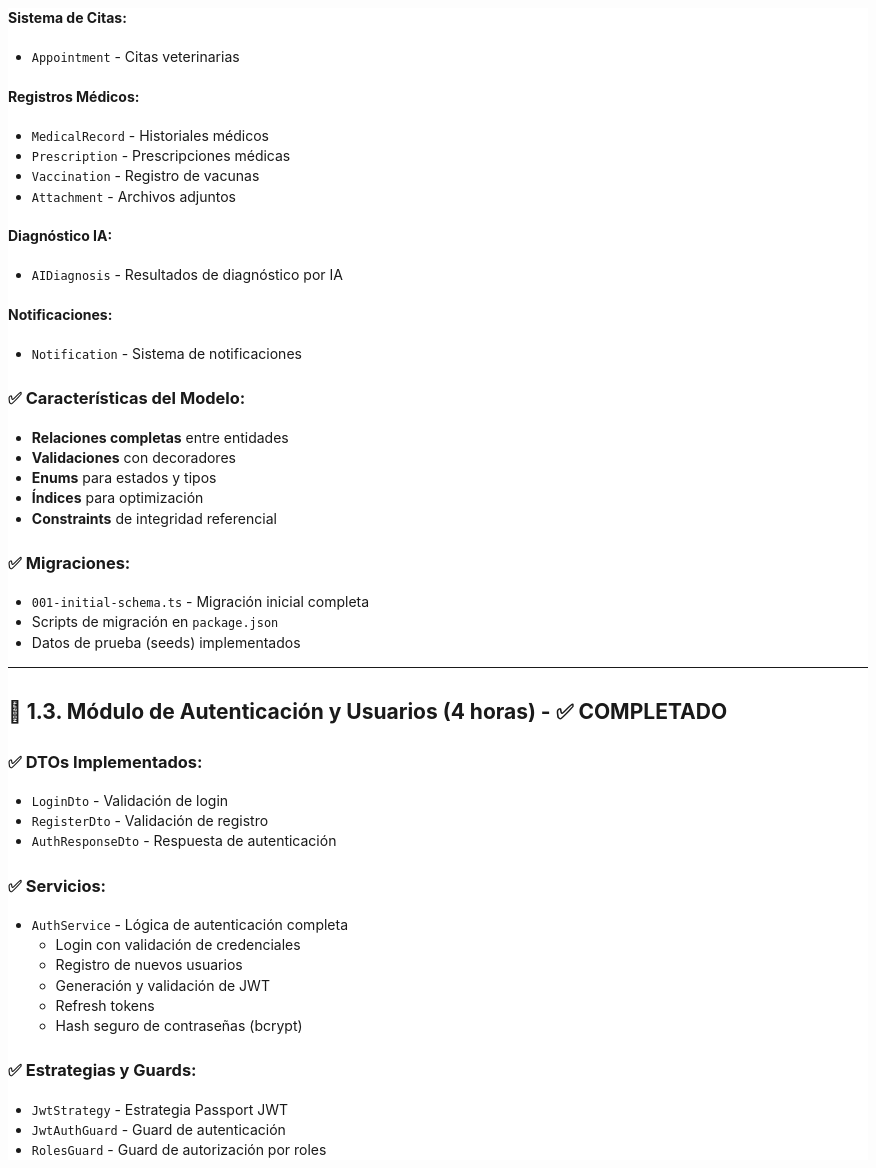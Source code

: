 #### **Sistema de Citas:**
- `Appointment` - Citas veterinarias

#### **Registros Médicos:**
- `MedicalRecord` - Historiales médicos
- `Prescription` - Prescripciones médicas
- `Vaccination` - Registro de vacunas
- `Attachment` - Archivos adjuntos

#### **Diagnóstico IA:**
- `AIDiagnosis` - Resultados de diagnóstico por IA

#### **Notificaciones:**
- `Notification` - Sistema de notificaciones

### ✅ Características del Modelo:
- **Relaciones completas** entre entidades
- **Validaciones** con decoradores
- **Enums** para estados y tipos
- **Índices** para optimización
- **Constraints** de integridad referencial

### ✅ Migraciones:
- `001-initial-schema.ts` - Migración inicial completa
- Scripts de migración en `package.json`
- Datos de prueba (seeds) implementados

---

## 🔐 **1.3. Módulo de Autenticación y Usuarios (4 horas) - ✅ COMPLETADO**

### ✅ DTOs Implementados:
- `LoginDto` - Validación de login
- `RegisterDto` - Validación de registro
- `AuthResponseDto` - Respuesta de autenticación

### ✅ Servicios:
- `AuthService` - Lógica de autenticación completa
  - Login con validación de credenciales
  - Registro de nuevos usuarios
  - Generación y validación de JWT
  - Refresh tokens
  - Hash seguro de contraseñas (bcrypt)

### ✅ Estrategias y Guards:
- `JwtStrategy` - Estrategia Passport JWT
- `JwtAuthGuard` - Guard de autenticación
- `RolesGuard` - Guard de autorización por roles
